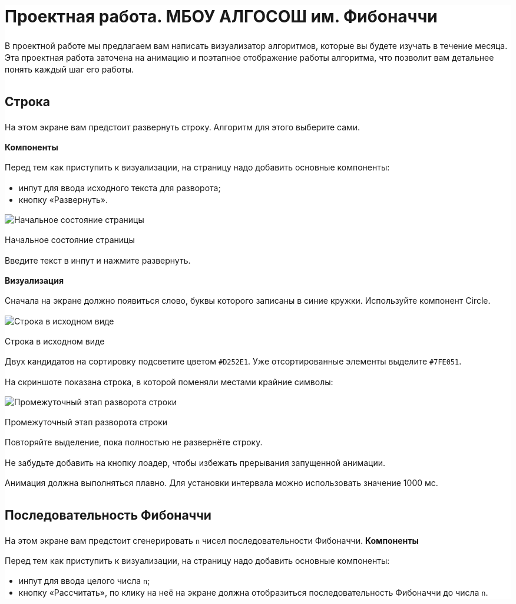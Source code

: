 # Проектная работа. МБОУ АЛГОСОШ им. Фибоначчи

В проектной работе мы предлагаем вам написать визуализатор алгоритмов, которые вы будете изучать в течение месяца. Эта проектная работа заточена на анимацию и поэтапное отображение работы алгоритма, что позволит вам детальнее понять каждый шаг его работы.


## Строка

На этом экране вам предстоит развернуть строку. Алгоритм для этого выберите сами.

**Компоненты**

Перед тем как приступить к визуализации, на страницу надо добавить основные компоненты:

- инпут для ввода исходного текста для разворота;
- кнопку «Развернуть».

![Начальное состояние страницы](README_static/Untitled.png)

Начальное состояние страницы

Введите текст в инпут и нажмите развернуть. 

**Визуализация**

Сначала на экране должно появиться слово, буквы которого записаны в синие кружки. Используйте компонент Circle.

![Строка в исходном виде](README_static/Untitled%201.png)

Строка в исходном виде

Двух кандидатов на сортировку подсветите цветом `#D252E1`. Уже отсортированные элементы выделите `#7FE051`. 

На скриншоте показана строка, в которой поменяли местами крайние символы:

![Промежуточный этап разворота строки](README_static/Untitled%202.png)

Промежуточный этап разворота строки

Повторяйте выделение, пока полностью не развернёте строку.

Не забудьте добавить на кнопку лоадер, чтобы избежать прерывания запущенной анимации.

Анимация должна выполняться плавно. Для установки интервала можно использовать значение 1000 мс.

## Последовательность Фибоначчи

На этом экране вам предстоит сгенерировать `n` чисел последовательности Фибоначчи. 
**Компоненты**

Перед тем как приступить к визуализации, на страницу надо добавить основные компоненты:

- инпут для ввода целого числа `n`;
- кнопку «Рассчитать», по клику на неё на экране должна отобразиться последовательность Фибоначчи до числа `n`.
